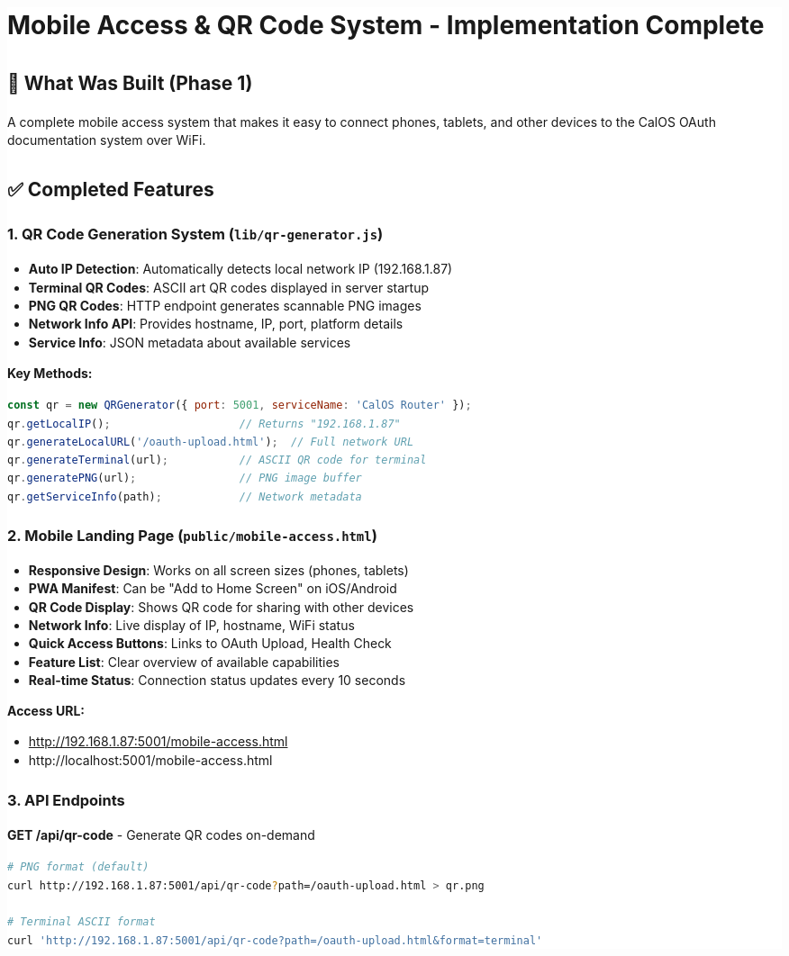 # Mobile Access & QR Code System - Implementation Complete

## 🎉 What Was Built (Phase 1)

A complete mobile access system that makes it easy to connect phones, tablets, and other devices to the CalOS OAuth documentation system over WiFi.

## ✅ Completed Features

### 1. **QR Code Generation System** (`lib/qr-generator.js`)
- **Auto IP Detection**: Automatically detects local network IP (192.168.1.87)
- **Terminal QR Codes**: ASCII art QR codes displayed in server startup
- **PNG QR Codes**: HTTP endpoint generates scannable PNG images
- **Network Info API**: Provides hostname, IP, port, platform details
- **Service Info**: JSON metadata about available services

**Key Methods:**
```javascript
const qr = new QRGenerator({ port: 5001, serviceName: 'CalOS Router' });
qr.getLocalIP();                    // Returns "192.168.1.87"
qr.generateLocalURL('/oauth-upload.html');  // Full network URL
qr.generateTerminal(url);           // ASCII QR code for terminal
qr.generatePNG(url);                // PNG image buffer
qr.getServiceInfo(path);            // Network metadata
```

### 2. **Mobile Landing Page** (`public/mobile-access.html`)
- **Responsive Design**: Works on all screen sizes (phones, tablets)
- **PWA Manifest**: Can be "Add to Home Screen" on iOS/Android
- **QR Code Display**: Shows QR code for sharing with other devices
- **Network Info**: Live display of IP, hostname, WiFi status
- **Quick Access Buttons**: Links to OAuth Upload, Health Check
- **Feature List**: Clear overview of available capabilities
- **Real-time Status**: Connection status updates every 10 seconds

**Access URL:**
- http://192.168.1.87:5001/mobile-access.html
- http://localhost:5001/mobile-access.html

### 3. **API Endpoints**

**GET /api/qr-code** - Generate QR codes on-demand
```bash
# PNG format (default)
curl http://192.168.1.87:5001/api/qr-code?path=/oauth-upload.html > qr.png

# Terminal ASCII format
curl 'http://192.168.1.87:5001/api/qr-code?path=/oauth-upload.html&format=terminal'
```
